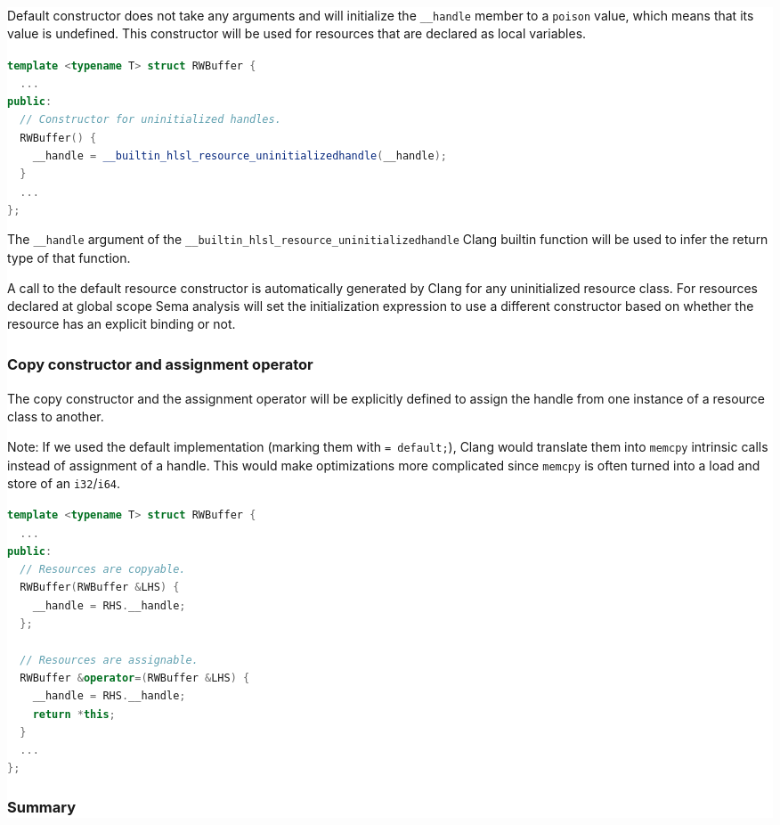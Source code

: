 Default constructor does not take any arguments and will initialize the
`__handle` member to a `poison` value, which means that its value is undefined.
This constructor will be used for resources that are declared as local
variables.

```c++
template <typename T> struct RWBuffer {
  ...
public:
  // Constructor for uninitialized handles.
  RWBuffer() {
    __handle = __builtin_hlsl_resource_uninitializedhandle(__handle);
  }
  ...
};
```

The `__handle` argument of the `__builtin_hlsl_resource_uninitializedhandle` Clang
builtin function will be used to infer the return type of that function.

A call to the default resource constructor is automatically generated by Clang
for any uninitialized resource class. For resources declared at global scope
Sema analysis will set the initialization expression to use a different
constructor based on whether the resource has an explicit binding or not.

### Copy constructor and assignment operator

The copy constructor and the assignment operator will be explicitly defined
to assign the handle from one instance of a resource class to another. 

Note: If we used the default implementation (marking them with `= default;`),
Clang would translate them into `memcpy` intrinsic calls instead of assignment
of a handle. This would make optimizations more complicated since `memcpy` is
often turned into a load and store of an `i32`/`i64`.

```c++
template <typename T> struct RWBuffer {
  ...
public:
  // Resources are copyable.
  RWBuffer(RWBuffer &LHS) {
    __handle = RHS.__handle;
  };

  // Resources are assignable.
  RWBuffer &operator=(RWBuffer &LHS) {
    __handle = RHS.__handle;
    return *this;
  }
  ...
};
```

### Summary
